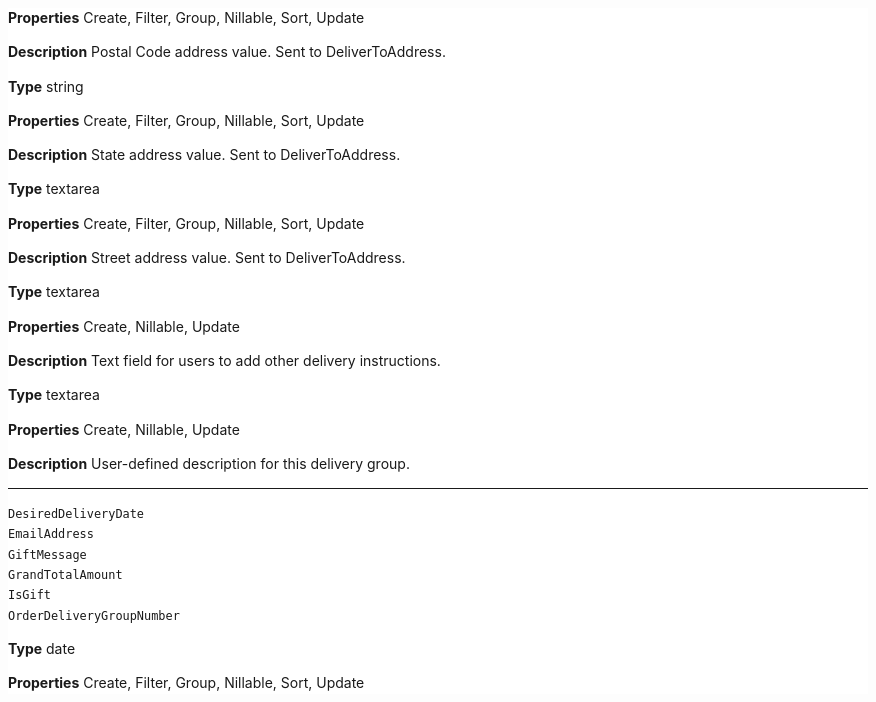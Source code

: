 **Properties**
Create, Filter, Group, Nillable, Sort, Update

**Description**
Postal Code address value. Sent to DeliverToAddress.

**Type**
string

**Properties**
Create, Filter, Group, Nillable, Sort, Update

**Description**
State address value. Sent to DeliverToAddress.

**Type**
textarea

**Properties**
Create, Filter, Group, Nillable, Sort, Update

**Description**
Street address value. Sent to DeliverToAddress.

**Type**
textarea

**Properties**
Create, Nillable, Update

**Description**
Text field for users to add other delivery instructions.

**Type**
textarea

**Properties**
Create, Nillable, Update

**Description**
User-defined description for this delivery group.


-----

```
DesiredDeliveryDate
EmailAddress
GiftMessage
GrandTotalAmount
IsGift
OrderDeliveryGroupNumber

```

**Type**
date

**Properties**
Create, Filter, Group, Nillable, Sort, Update
